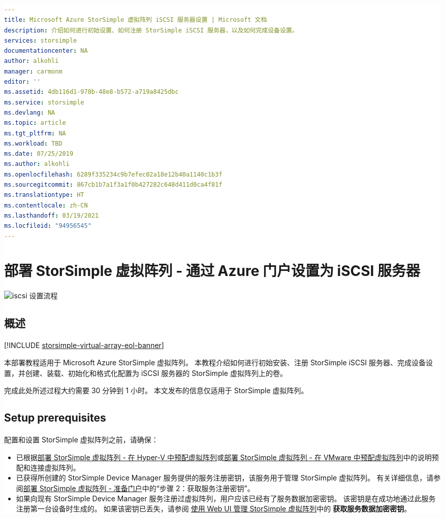 ```yaml
---
title: Microsoft Azure StorSimple 虚拟阵列 iSCSI 服务器设置 | Microsoft 文档
description: 介绍如何进行初始设置、如何注册 StorSimple iSCSI 服务器，以及如何完成设备设置。
services: storsimple
documentationcenter: NA
author: alkohli
manager: carmonm
editor: ''
ms.assetid: 4db116d1-978b-48e8-b572-a719a8425dbc
ms.service: storsimple
ms.devlang: NA
ms.topic: article
ms.tgt_pltfrm: NA
ms.workload: TBD
ms.date: 07/25/2019
ms.author: alkohli
ms.openlocfilehash: 6289f335234c9b7efec02a18e12b40a1140c1b3f
ms.sourcegitcommit: 867cb1b7a1f3a1f0b427282c648d411d0ca4f81f
ms.translationtype: HT
ms.contentlocale: zh-CN
ms.lasthandoff: 03/19/2021
ms.locfileid: "94956545"
---
```

# <a name="deploy-storsimple-virtual-array--set-up-as-an-iscsi-server-via-azure-portal"></a>部署 StorSimple 虚拟阵列 - 通过 Azure 门户设置为 iSCSI 服务器

![iscsi 设置流程](./media/storsimple-virtual-array-deploy3-iscsi-setup/iscsi4.png)

## <a name="overview"></a>概述

[!INCLUDE [storsimple-virtual-array-eol-banner](../../includes/storsimple-virtual-array-eol-banner.md)]

本部署教程适用于 Microsoft Azure StorSimple 虚拟阵列。 本教程介绍如何进行初始安装、注册 StorSimple iSCSI 服务器、完成设备设置，并创建、装载、初始化和格式化配置为 iSCSI 服务器的 StorSimple 虚拟阵列上的卷。 

完成此处所述过程大约需要 30 分钟到 1 小时。 本文发布的信息仅适用于 StorSimple 虚拟阵列。

## <a name="setup-prerequisites"></a>Setup prerequisites

配置和设置 StorSimple 虚拟阵列之前，请确保：

* 已根据[部署 StorSimple 虚拟阵列 - 在 Hyper-V 中预配虚拟阵列](./storsimple-virtual-array-deploy2-provision-hyperv.md)或[部署 StorSimple 虚拟阵列 - 在 VMware 中预配虚拟阵列](storsimple-virtual-array-deploy2-provision-vmware.md)中的说明预配和连接虚拟阵列。
* 已获得所创建的 StorSimple Device Manager 服务提供的服务注册密钥，该服务用于管理 StorSimple 虚拟阵列。 有关详细信息，请参阅[部署 StorSimple 虚拟阵列 - 准备门户](storsimple-virtual-array-deploy1-portal-prep.md#step-2-get-the-service-registration-key)中的“步骤 2：获取服务注册密钥”。
* 如果向现有 StorSimple Device Manager 服务注册过虚拟阵列，用户应该已经有了服务数据加密密钥。 该密钥是在成功地通过此服务注册第一台设备时生成的。 如果该密钥已丢失，请参阅 [使用 Web UI 管理 StorSimple 虚拟阵列](storsimple-ova-web-ui-admin.md#get-the-service-data-encryption-key)中的 **获取服务数据加密密钥**。
